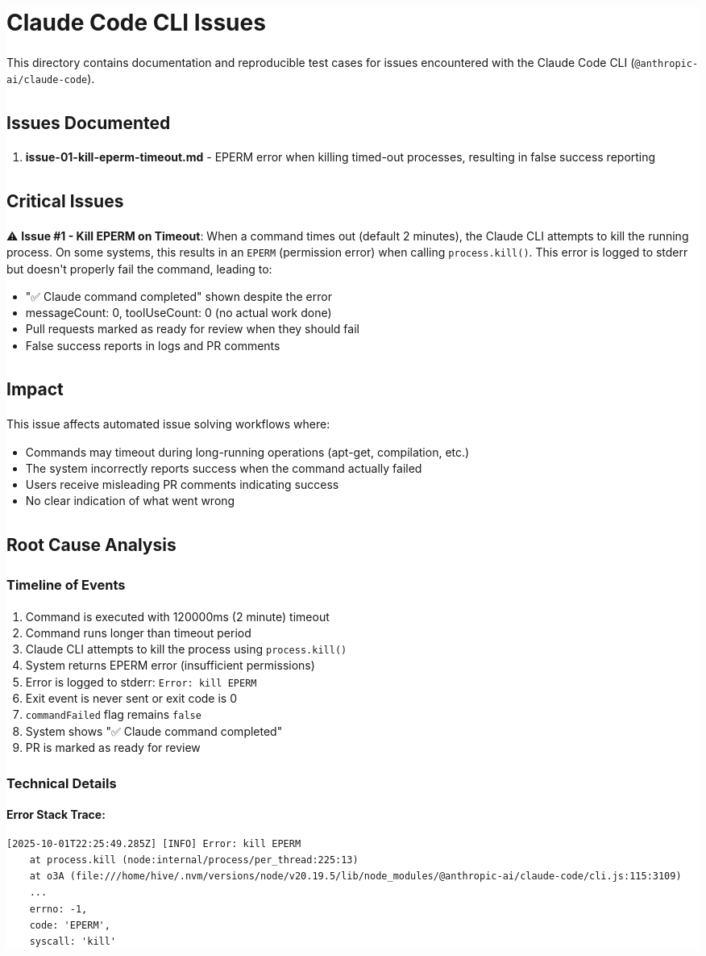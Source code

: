 # Claude Code CLI Issues

This directory contains documentation and reproducible test cases for issues encountered with the Claude Code CLI (`@anthropic-ai/claude-code`).

## Issues Documented

1. **issue-01-kill-eperm-timeout.md** - EPERM error when killing timed-out processes, resulting in false success reporting

## Critical Issues

⚠️ **Issue #1 - Kill EPERM on Timeout**: When a command times out (default 2 minutes), the Claude CLI attempts to kill the running process. On some systems, this results in an `EPERM` (permission error) when calling `process.kill()`. This error is logged to stderr but doesn't properly fail the command, leading to:
- "✅ Claude command completed" shown despite the error
- messageCount: 0, toolUseCount: 0 (no actual work done)
- Pull requests marked as ready for review when they should fail
- False success reports in logs and PR comments

## Impact

This issue affects automated issue solving workflows where:
- Commands may timeout during long-running operations (apt-get, compilation, etc.)
- The system incorrectly reports success when the command actually failed
- Users receive misleading PR comments indicating success
- No clear indication of what went wrong

## Root Cause Analysis

### Timeline of Events
1. Command is executed with 120000ms (2 minute) timeout
2. Command runs longer than timeout period
3. Claude CLI attempts to kill the process using `process.kill()`
4. System returns EPERM error (insufficient permissions)
5. Error is logged to stderr: `Error: kill EPERM`
6. Exit event is never sent or exit code is 0
7. `commandFailed` flag remains `false`
8. System shows "✅ Claude command completed"
9. PR is marked as ready for review

### Technical Details

**Error Stack Trace:**
```
[2025-10-01T22:25:49.285Z] [INFO] Error: kill EPERM
    at process.kill (node:internal/process/per_thread:225:13)
    at o3A (file:///home/hive/.nvm/versions/node/v20.19.5/lib/node_modules/@anthropic-ai/claude-code/cli.js:115:3109)
    ...
    errno: -1,
    code: 'EPERM',
    syscall: 'kill'
```
